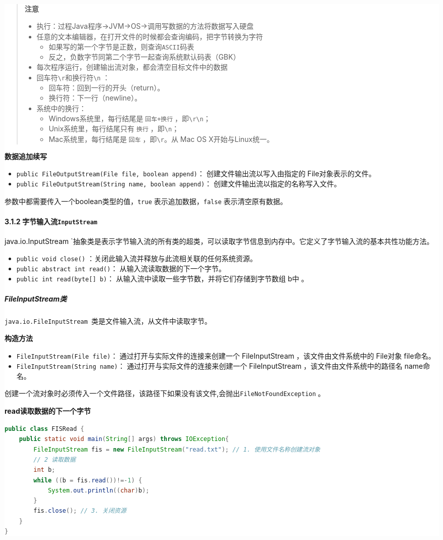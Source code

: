 > **注意**
>
> - 执行：过程Java程序→JVM→OS→调用写数据的方法将数据写入硬盘
> - 任意的文本编辑器，在打开文件的时候都会查询编码，把字节转换为字符
>   - 如果写的第一个字节是正数，则查询`ASCII`码表
>   - 反之，负数字节同第二个字节一起查询系统默认码表（GBK）
> - 每次程序运行，创建输出流对象，都会清空目标文件中的数据
> - 回车符`\r`和换行符`\n` ：
>   - 回车符：回到一行的开头（return）。
>   - 换行符：下一行（newline）。
> - 系统中的换行：
>   - Windows系统里，每行结尾是 `回车+换行` ，即`\r\n`；
>   - Unix系统里，每行结尾只有 `换行` ，即`\n`；
>   - Mac系统里，每行结尾是 `回车` ，即`\r`。从 Mac OS X开始与Linux统一。

**数据追加续写**

- `public FileOutputStream(File file, boolean append)`： 创建文件输出流以写入由指定的 File对象表示的文件。  
- `public FileOutputStream(String name, boolean append)`： 创建文件输出流以指定的名称写入文件。  

参数中都需要传入一个boolean类型的值，`true` 表示追加数据，`false` 表示清空原有数据。

#### 3.1.2 字节输入流`InputStream`

java.io.InputStream `抽象类是表示字节输入流的所有类的超类，可以读取字节信息到内存中。它定义了字节输入流的基本共性功能方法。

- `public void close()` ：关闭此输入流并释放与此流相关联的任何系统资源。    
- `public abstract int read()`： 从输入流读取数据的下一个字节。 
- `public int read(byte[] b)`： 从输入流中读取一些字节数，并将它们存储到字节数组 b中 。

##### FileInputStream类

`java.io.FileInputStream `类是文件输入流，从文件中读取字节。

**构造方法**

- `FileInputStream(File file)`： 通过打开与实际文件的连接来创建一个 FileInputStream ，该文件由文件系统中的 File对象 file命名。 
- `FileInputStream(String name)`： 通过打开与实际文件的连接来创建一个 FileInputStream ，该文件由文件系统中的路径名 name命名。  

创建一个流对象时必须传入一个文件路径，该路径下如果没有该文件,会抛出`FileNotFoundException` 。

**read读取数据的下一个字节**

```java
public class FISRead {
    public static void main(String[] args) throws IOException{
       	FileInputStream fis = new FileInputStream("read.txt"); // 1. 使用文件名称创建流对象
        // 2 读取数据
        int b;
        while ((b = fis.read())!=-1) {  
            System.out.println((char)b);
        } 
        fis.close(); // 3. 关闭资源
    }
}
```
